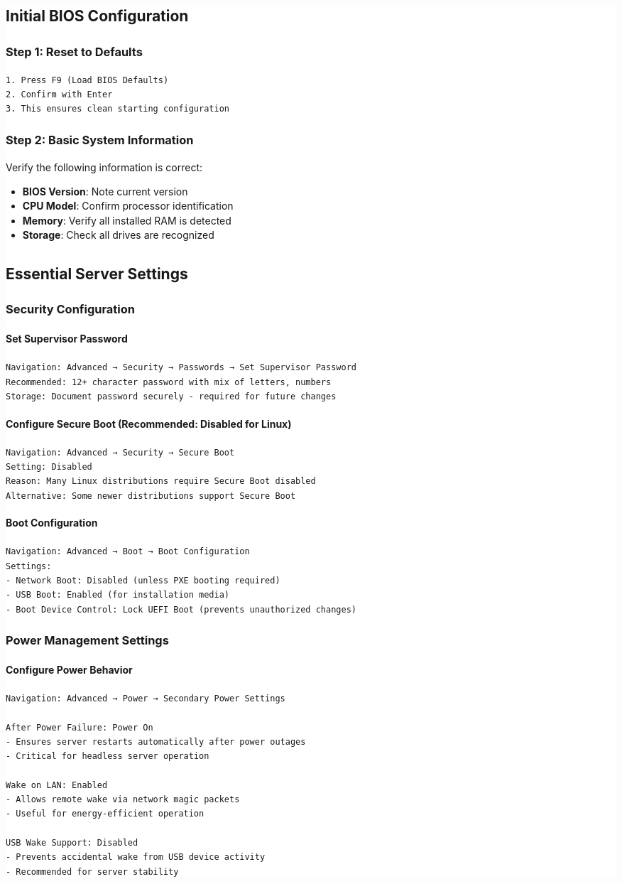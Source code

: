 ## Initial BIOS Configuration

### Step 1: Reset to Defaults
```
1. Press F9 (Load BIOS Defaults)
2. Confirm with Enter
3. This ensures clean starting configuration
```

### Step 2: Basic System Information
Verify the following information is correct:
- **BIOS Version**: Note current version
- **CPU Model**: Confirm processor identification
- **Memory**: Verify all installed RAM is detected
- **Storage**: Check all drives are recognized

## Essential Server Settings

### Security Configuration

#### Set Supervisor Password
```
Navigation: Advanced → Security → Passwords → Set Supervisor Password
Recommended: 12+ character password with mix of letters, numbers
Storage: Document password securely - required for future changes
```

#### Configure Secure Boot (Recommended: Disabled for Linux)
```
Navigation: Advanced → Security → Secure Boot
Setting: Disabled
Reason: Many Linux distributions require Secure Boot disabled
Alternative: Some newer distributions support Secure Boot
```

#### Boot Configuration
```
Navigation: Advanced → Boot → Boot Configuration
Settings:
- Network Boot: Disabled (unless PXE booting required)
- USB Boot: Enabled (for installation media)
- Boot Device Control: Lock UEFI Boot (prevents unauthorized changes)
```

### Power Management Settings

#### Configure Power Behavior
```
Navigation: Advanced → Power → Secondary Power Settings

After Power Failure: Power On
- Ensures server restarts automatically after power outages
- Critical for headless server operation

Wake on LAN: Enabled
- Allows remote wake via network magic packets
- Useful for energy-efficient operation

USB Wake Support: Disabled
- Prevents accidental wake from USB device activity
- Recommended for server stability
```